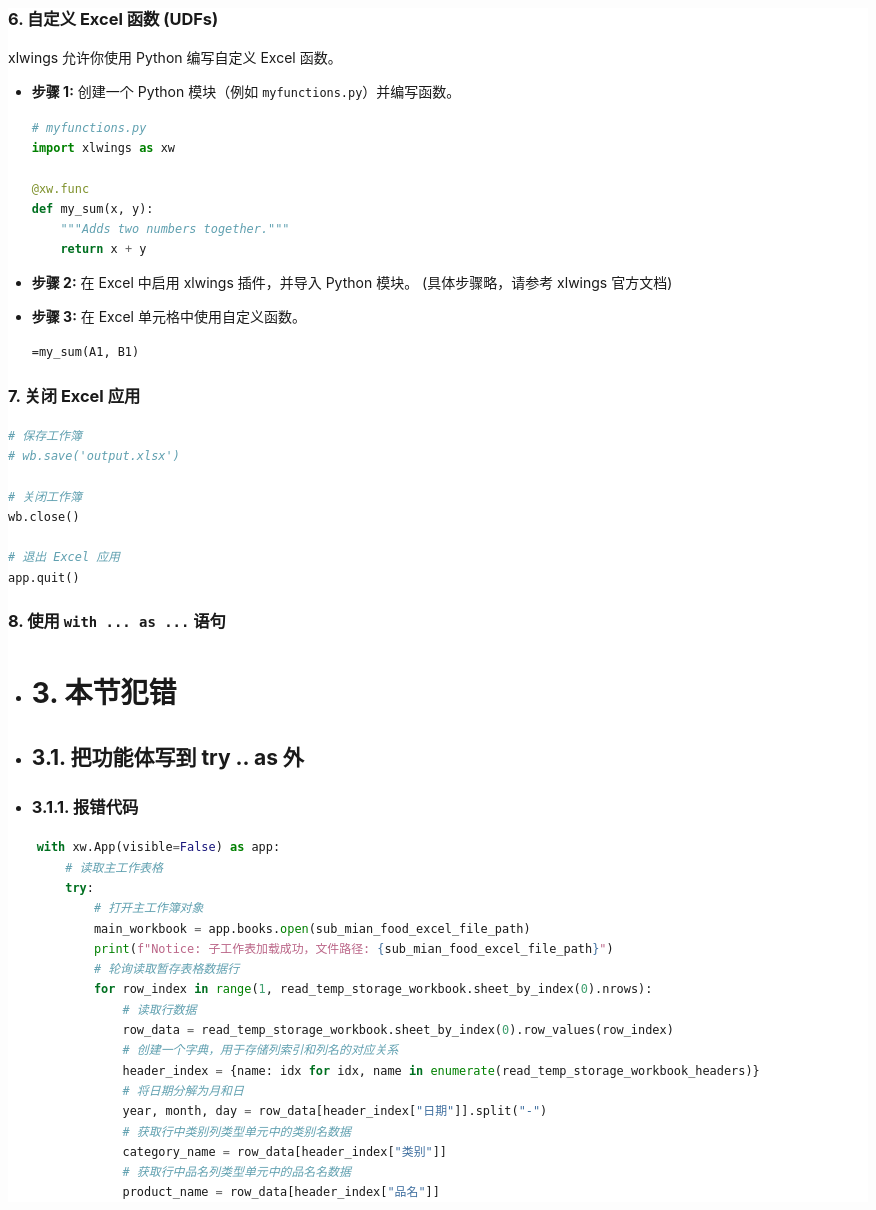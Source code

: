 ### 6. 自定义 Excel 函数 (UDFs)

xlwings 允许你使用 Python 编写自定义 Excel 函数。

*   **步骤 1:**  创建一个 Python 模块（例如 `myfunctions.py`）并编写函数。

    ```python
    # myfunctions.py
    import xlwings as xw

    @xw.func
    def my_sum(x, y):
        """Adds two numbers together."""
        return x + y
    ```

*   **步骤 2:**  在 Excel 中启用 xlwings 插件，并导入 Python 模块。  (具体步骤略，请参考 xlwings 官方文档)

*   **步骤 3:**  在 Excel 单元格中使用自定义函数。

    ```excel
    =my_sum(A1, B1)
    ```

### 7. 关闭 Excel 应用

```python
# 保存工作簿
# wb.save('output.xlsx')

# 关闭工作簿
wb.close()

# 退出 Excel 应用
app.quit()
```



### 8. 使用 `with ... as ...` 语句



- # 3. 本节犯错

- ## 3.1. 把功能体写到 try .. as 外

- ### 3.1.1. 报错代码

```python
    with xw.App(visible=False) as app:
        # 读取主工作表格
        try:
            # 打开主工作簿对象
            main_workbook = app.books.open(sub_mian_food_excel_file_path)
            print(f"Notice: 子工作表加载成功，文件路径: {sub_mian_food_excel_file_path}")
            # 轮询读取暂存表格数据行
            for row_index in range(1, read_temp_storage_workbook.sheet_by_index(0).nrows):
                # 读取行数据
                row_data = read_temp_storage_workbook.sheet_by_index(0).row_values(row_index)
                # 创建一个字典，用于存储列索引和列名的对应关系
                header_index = {name: idx for idx, name in enumerate(read_temp_storage_workbook_headers)}
                # 将日期分解为月和日
                year, month, day = row_data[header_index["日期"]].split("-")
                # 获取行中类别列类型单元中的类别名数据
                category_name = row_data[header_index["类别"]]
                # 获取行中品名列类型单元中的品名名数据
                product_name = row_data[header_index["品名"]]
```